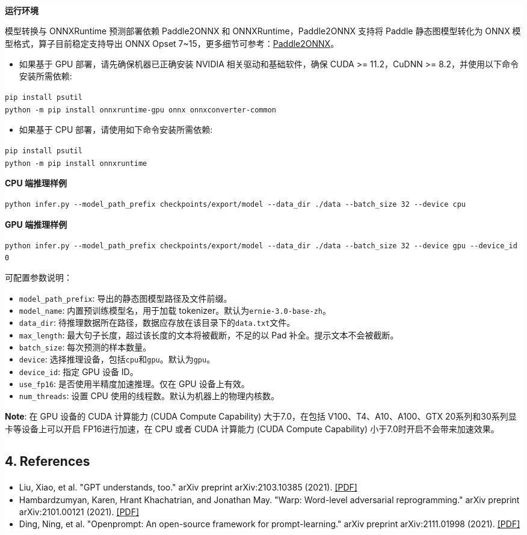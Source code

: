 **运行环境**

模型转换与 ONNXRuntime 预测部署依赖 Paddle2ONNX 和 ONNXRuntime，Paddle2ONNX 支持将 Paddle 静态图模型转化为 ONNX 模型格式，算子目前稳定支持导出 ONNX Opset 7~15，更多细节可参考：[Paddle2ONNX](https://github.com/PaddlePaddle/Paddle2ONNX)。

- 如果基于 GPU 部署，请先确保机器已正确安装 NVIDIA 相关驱动和基础软件，确保 CUDA >= 11.2，CuDNN >= 8.2，并使用以下命令安装所需依赖:
```shell
pip install psutil
python -m pip install onnxruntime-gpu onnx onnxconverter-common
```

- 如果基于 CPU 部署，请使用如下命令安装所需依赖:
```shell
pip install psutil
python -m pip install onnxruntime
```

**CPU 端推理样例**

```
python infer.py --model_path_prefix checkpoints/export/model --data_dir ./data --batch_size 32 --device cpu
```

**GPU 端推理样例**

```
python infer.py --model_path_prefix checkpoints/export/model --data_dir ./data --batch_size 32 --device gpu --device_id 0
```

可配置参数说明：

- `model_path_prefix`: 导出的静态图模型路径及文件前缀。
- `model_name`: 内置预训练模型名，用于加载 tokenizer。默认为`ernie-3.0-base-zh`。
- `data_dir`: 待推理数据所在路径，数据应存放在该目录下的`data.txt`文件。
- `max_length`: 最大句子长度，超过该长度的文本将被截断，不足的以 Pad 补全。提示文本不会被截断。
- `batch_size`: 每次预测的样本数量。
- `device`: 选择推理设备，包括`cpu`和`gpu`。默认为`gpu`。
- `device_id`: 指定 GPU 设备 ID。
- `use_fp16`: 是否使用半精度加速推理。仅在 GPU 设备上有效。
- `num_threads`: 设置 CPU 使用的线程数。默认为机器上的物理内核数。

**Note**: 在 GPU 设备的 CUDA 计算能力 (CUDA Compute Capability) 大于7.0，在包括 V100、T4、A10、A100、GTX 20系列和30系列显卡等设备上可以开启 FP16进行加速，在 CPU 或者 CUDA 计算能力 (CUDA Compute Capability) 小于7.0时开启不会带来加速效果。

<a name="References"></a>
## 4. References

- Liu, Xiao, et al. "GPT understands, too." arXiv preprint arXiv:2103.10385 (2021). [[PDF]](https://arxiv.org/abs/2103.10385)
- Hambardzumyan, Karen, Hrant Khachatrian, and Jonathan May. "Warp: Word-level adversarial reprogramming." arXiv preprint arXiv:2101.00121 (2021). [[PDF]](https://arxiv.org/abs/2101.00121)
- Ding, Ning, et al. "Openprompt: An open-source framework for prompt-learning." arXiv preprint arXiv:2111.01998 (2021). [[PDF]](https://arxiv.org/abs/2111.01998)
